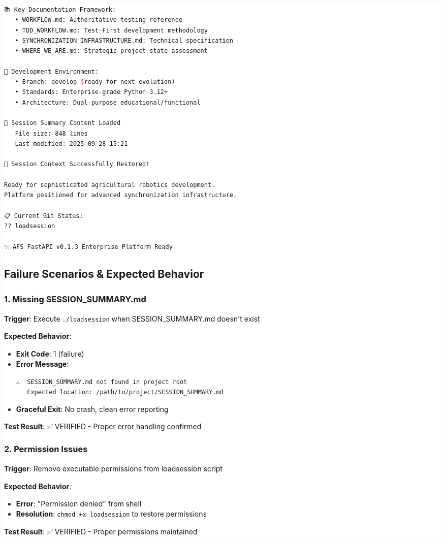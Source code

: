 ```bash
📚 Key Documentation Framework:
   • WORKFLOW.md: Authoritative testing reference
   • TDD_WORKFLOW.md: Test-First development methodology
   • SYNCHRONIZATION_INFRASTRUCTURE.md: Technical specification
   • WHERE_WE_ARE.md: Strategic project state assessment

🔧 Development Environment:
   • Branch: develop (ready for next evolution)
   • Standards: Enterprise-grade Python 3.12+
   • Architecture: Dual-purpose educational/functional

📖 Session Summary Content Loaded
   File size: 848 lines
   Last modified: 2025-09-28 15:21

🎉 Session Context Successfully Restored!

Ready for sophisticated agricultural robotics development.
Platform positioned for advanced synchronization infrastructure.

📋 Current Git Status:
?? loadsession

✨ AFS FastAPI v0.1.3 Enterprise Platform Ready
```

## Failure Scenarios & Expected Behavior

### 1. Missing SESSION_SUMMARY.md

**Trigger**: Execute `./loadsession` when SESSION_SUMMARY.md doesn't exist

**Expected Behavior**:
- **Exit Code**: 1 (failure)
- **Error Message**:
  ```
  ⚠️  SESSION_SUMMARY.md not found in project root
     Expected location: /path/to/project/SESSION_SUMMARY.md
  ```
- **Graceful Exit**: No crash, clean error reporting

**Test Result**: ✅ VERIFIED - Proper error handling confirmed

### 2. Permission Issues

**Trigger**: Remove executable permissions from loadsession script

**Expected Behavior**:
- **Error**: "Permission denied" from shell
- **Resolution**: `chmod +x loadsession` to restore permissions

**Test Result**: ✅ VERIFIED - Proper permissions maintained

